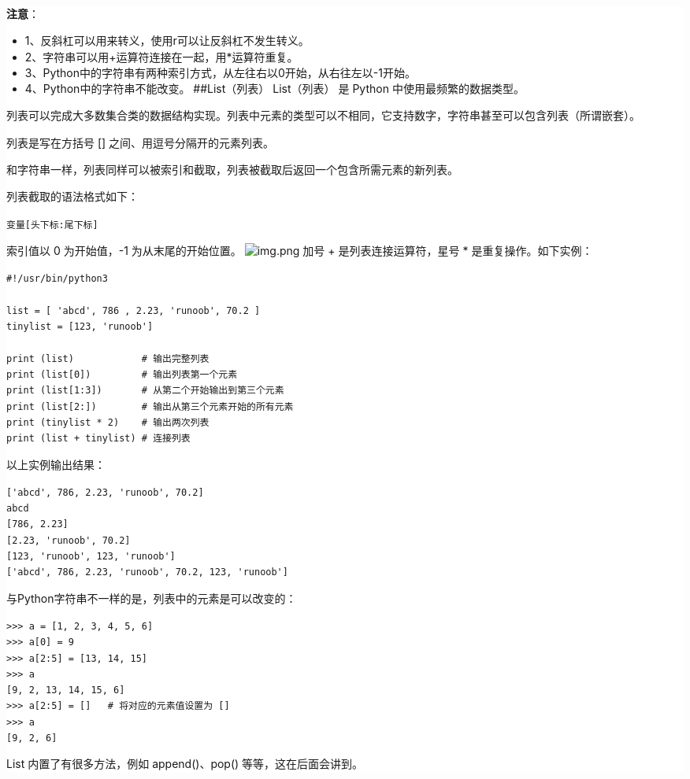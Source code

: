 **注意**：
* 1、反斜杠可以用来转义，使用r可以让反斜杠不发生转义。
* 2、字符串可以用+运算符连接在一起，用*运算符重复。
* 3、Python中的字符串有两种索引方式，从左往右以0开始，从右往左以-1开始。
* 4、Python中的字符串不能改变。
##List（列表）
List（列表） 是 Python 中使用最频繁的数据类型。

列表可以完成大多数集合类的数据结构实现。列表中元素的类型可以不相同，它支持数字，字符串甚至可以包含列表（所谓嵌套）。

列表是写在方括号 [] 之间、用逗号分隔开的元素列表。

和字符串一样，列表同样可以被索引和截取，列表被截取后返回一个包含所需元素的新列表。

列表截取的语法格式如下：
```
变量[头下标:尾下标]
```
索引值以 0 为开始值，-1 为从末尾的开始位置。
![img.png](https://www.runoob.com/wp-content/uploads/2014/08/list_slicing1_new1.png)
加号 + 是列表连接运算符，星号 * 是重复操作。如下实例：
```
#!/usr/bin/python3

list = [ 'abcd', 786 , 2.23, 'runoob', 70.2 ]
tinylist = [123, 'runoob']

print (list)            # 输出完整列表
print (list[0])         # 输出列表第一个元素
print (list[1:3])       # 从第二个开始输出到第三个元素
print (list[2:])        # 输出从第三个元素开始的所有元素
print (tinylist * 2)    # 输出两次列表
print (list + tinylist) # 连接列表
```
以上实例输出结果：
```
['abcd', 786, 2.23, 'runoob', 70.2]
abcd
[786, 2.23]
[2.23, 'runoob', 70.2]
[123, 'runoob', 123, 'runoob']
['abcd', 786, 2.23, 'runoob', 70.2, 123, 'runoob']
```
与Python字符串不一样的是，列表中的元素是可以改变的：
```
>>> a = [1, 2, 3, 4, 5, 6]
>>> a[0] = 9
>>> a[2:5] = [13, 14, 15]
>>> a
[9, 2, 13, 14, 15, 6]
>>> a[2:5] = []   # 将对应的元素值设置为 []
>>> a
[9, 2, 6]
```
List 内置了有很多方法，例如 append()、pop() 等等，这在后面会讲到。
